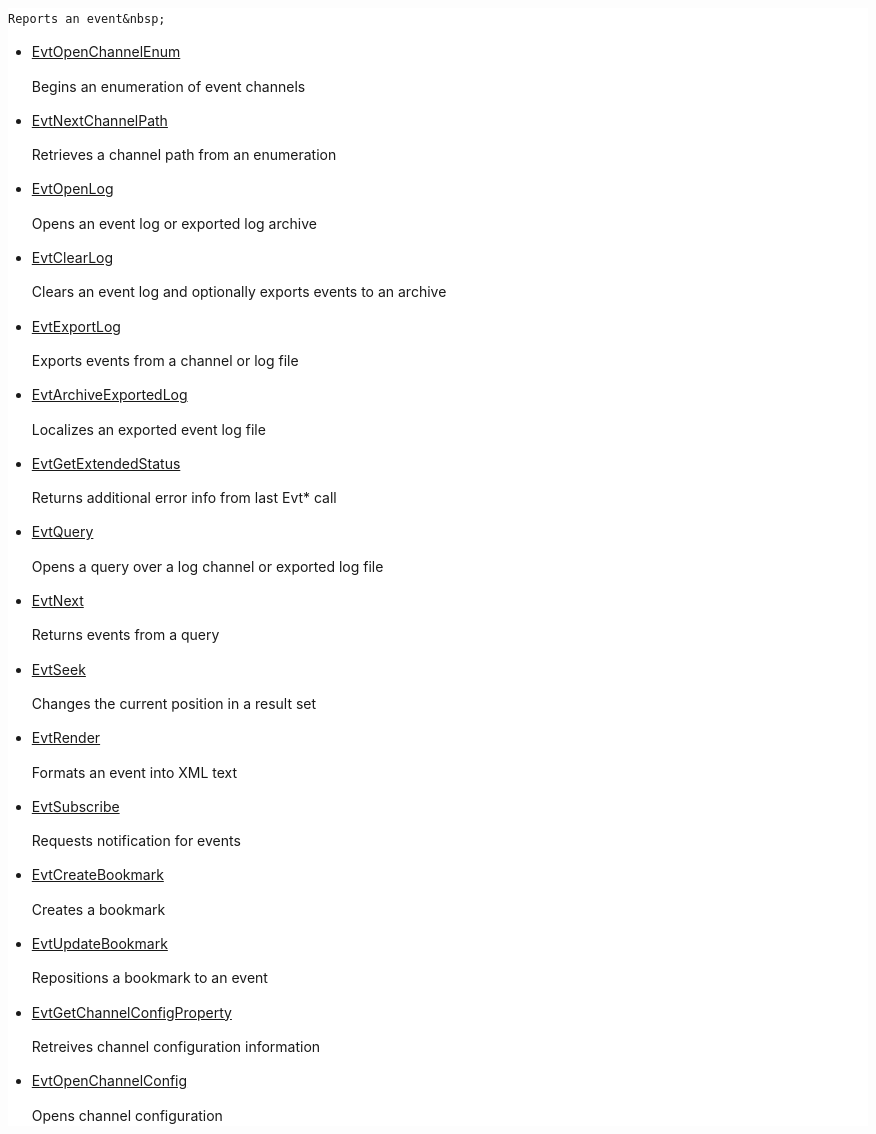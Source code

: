     Reports an event&nbsp;

  - [EvtOpenChannelEnum](win32evtlog.md#win32evtlogevtopenchannelenum)

    Begins an enumeration of event channels&nbsp;

  - [EvtNextChannelPath](win32evtlog.md#win32evtlogevtnextchannelpath)

    Retrieves a channel path from an enumeration&nbsp;

  - [EvtOpenLog](win32evtlog.md#win32evtlogevtopenlog)

    Opens an event log or exported log archive&nbsp;

  - [EvtClearLog](win32evtlog.md#win32evtlogevtclearlog)

    Clears an event log and optionally exports events to an archive&nbsp;

  - [EvtExportLog](win32evtlog.md#win32evtlogevtexportlog)

    Exports events from a channel or log file&nbsp;

  - [EvtArchiveExportedLog](win32evtlog.md#win32evtlogevtarchiveexportedlog)

    Localizes an exported event log file&nbsp;

  - [EvtGetExtendedStatus](win32evtlog.md#win32evtlogevtgetextendedstatus)

    Returns additional error info from last Evt\* call&nbsp;

  - [EvtQuery](win32evtlog.md#win32evtlogevtquery)

    Opens a query over a log channel or exported log file&nbsp;

  - [EvtNext](win32evtlog.md#win32evtlogevtnext)

    Returns events from a query&nbsp;

  - [EvtSeek](win32evtlog.md#win32evtlogevtseek)

    Changes the current position in a result set&nbsp;

  - [EvtRender](win32evtlog.md#win32evtlogevtrender)

    Formats an event into XML text&nbsp;

  - [EvtSubscribe](win32evtlog.md#win32evtlogevtsubscribe)

    Requests notification for events&nbsp;

  - [EvtCreateBookmark](win32evtlog.md#win32evtlogevtcreatebookmark)

    Creates a bookmark&nbsp;

  - [EvtUpdateBookmark](win32evtlog.md#win32evtlogevtupdatebookmark)

    Repositions a bookmark to an event&nbsp;

  - [EvtGetChannelConfigProperty](win32evtlog.md#win32evtlogevtgetchannelconfigproperty)

    Retreives channel configuration information&nbsp;

  - [EvtOpenChannelConfig](win32evtlog.md#win32evtlogevtopenchannelconfig)

    Opens channel configuration&nbsp;
